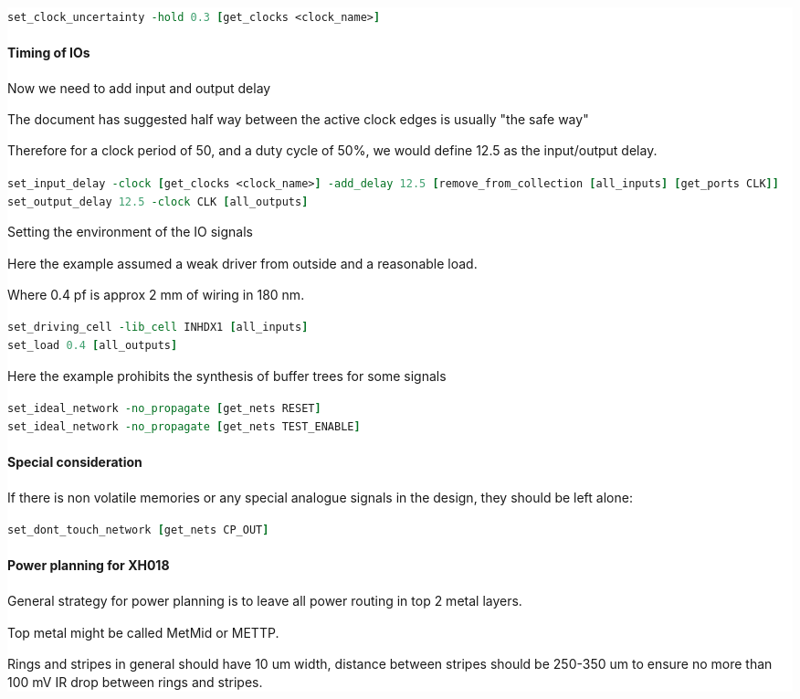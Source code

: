```tcl 
set_clock_uncertainty -hold 0.3 [get_clocks <clock_name>]
``` 



#### Timing of IOs

Now we need to add input and output delay

The document has suggested half way between the active clock edges is usually "the safe way"

Therefore for a clock period of 50, and a duty cycle of 50%, we would define 12.5 as the input/output delay.


```tcl 
set_input_delay -clock [get_clocks <clock_name>] -add_delay 12.5 [remove_from_collection [all_inputs] [get_ports CLK]]
set_output_delay 12.5 -clock CLK [all_outputs]
```


Setting the environment of the IO signals

Here the example assumed a weak driver from outside and a reasonable load. 

Where 0.4 pf is approx 2 mm of wiring in 180 nm.

```tcl
set_driving_cell -lib_cell INHDX1 [all_inputs]
set_load 0.4 [all_outputs]
``` 



Here the example prohibits the synthesis of buffer trees for some signals

```tcl 
set_ideal_network -no_propagate [get_nets RESET]
set_ideal_network -no_propagate [get_nets TEST_ENABLE]
```


#### Special consideration

If there is non volatile memories or any special analogue signals in the design, they should be left alone:


```tcl 
set_dont_touch_network [get_nets CP_OUT]
``` 


#### Power planning for XH018

General strategy for power planning is to leave all power routing in top 2 metal layers.


Top metal might be called MetMid or METTP.


Rings and stripes in general should have 10 um width, distance between stripes should be 250-350 um to ensure no more than 100 mV IR drop between rings and stripes.
